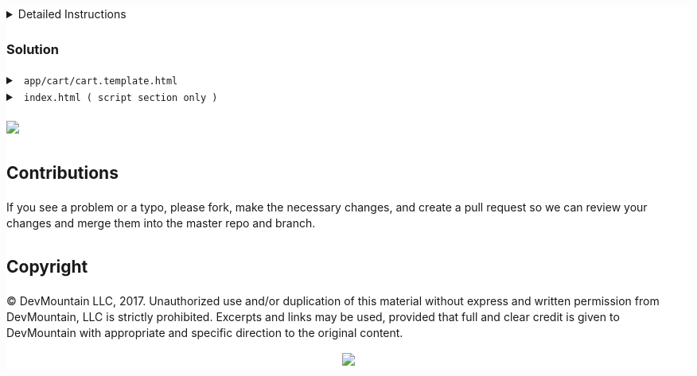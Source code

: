<details><summary> Detailed Instructions </summary></details>

### Solution

<details><summary> <code> app/cart/cart.template.html </code> </summary></details>

<details><summary> <code> index.html ( script section only ) </code> </summary></details>

<br />

<img src="https://github.com/DevMountain/angular-3-afternoon/blob/solution/readme-assets/3g.gif" />

## Contributions

If you see a problem or a typo, please fork, make the necessary changes, and create a pull request so we can review your changes and merge them into the master repo and branch.

## Copyright

© DevMountain LLC, 2017. Unauthorized use and/or duplication of this material without express and written permission from DevMountain, LLC is strictly prohibited. Excerpts and links may be used, provided that full and clear credit is given to DevMountain with appropriate and specific direction to the original content.

<p align="center">
<img src="https://devmounta.in/img/logowhiteblue.png" width="250">
</p>